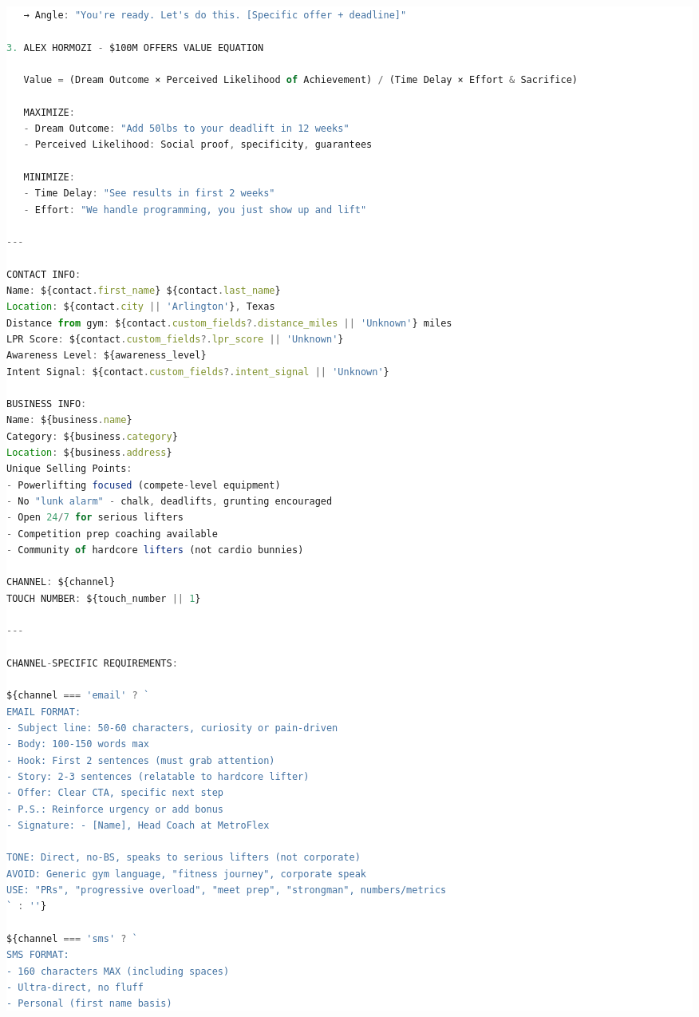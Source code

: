 ```javascript
   → Angle: "You're ready. Let's do this. [Specific offer + deadline]"

3. ALEX HORMOZI - $100M OFFERS VALUE EQUATION

   Value = (Dream Outcome × Perceived Likelihood of Achievement) / (Time Delay × Effort & Sacrifice)

   MAXIMIZE:
   - Dream Outcome: "Add 50lbs to your deadlift in 12 weeks"
   - Perceived Likelihood: Social proof, specificity, guarantees

   MINIMIZE:
   - Time Delay: "See results in first 2 weeks"
   - Effort: "We handle programming, you just show up and lift"

---

CONTACT INFO:
Name: ${contact.first_name} ${contact.last_name}
Location: ${contact.city || 'Arlington'}, Texas
Distance from gym: ${contact.custom_fields?.distance_miles || 'Unknown'} miles
LPR Score: ${contact.custom_fields?.lpr_score || 'Unknown'}
Awareness Level: ${awareness_level}
Intent Signal: ${contact.custom_fields?.intent_signal || 'Unknown'}

BUSINESS INFO:
Name: ${business.name}
Category: ${business.category}
Location: ${business.address}
Unique Selling Points:
- Powerlifting focused (compete-level equipment)
- No "lunk alarm" - chalk, deadlifts, grunting encouraged
- Open 24/7 for serious lifters
- Competition prep coaching available
- Community of hardcore lifters (not cardio bunnies)

CHANNEL: ${channel}
TOUCH NUMBER: ${touch_number || 1}

---

CHANNEL-SPECIFIC REQUIREMENTS:

${channel === 'email' ? `
EMAIL FORMAT:
- Subject line: 50-60 characters, curiosity or pain-driven
- Body: 100-150 words max
- Hook: First 2 sentences (must grab attention)
- Story: 2-3 sentences (relatable to hardcore lifter)
- Offer: Clear CTA, specific next step
- P.S.: Reinforce urgency or add bonus
- Signature: - [Name], Head Coach at MetroFlex

TONE: Direct, no-BS, speaks to serious lifters (not corporate)
AVOID: Generic gym language, "fitness journey", corporate speak
USE: "PRs", "progressive overload", "meet prep", "strongman", numbers/metrics
` : ''}

${channel === 'sms' ? `
SMS FORMAT:
- 160 characters MAX (including spaces)
- Ultra-direct, no fluff
- Personal (first name basis)
```